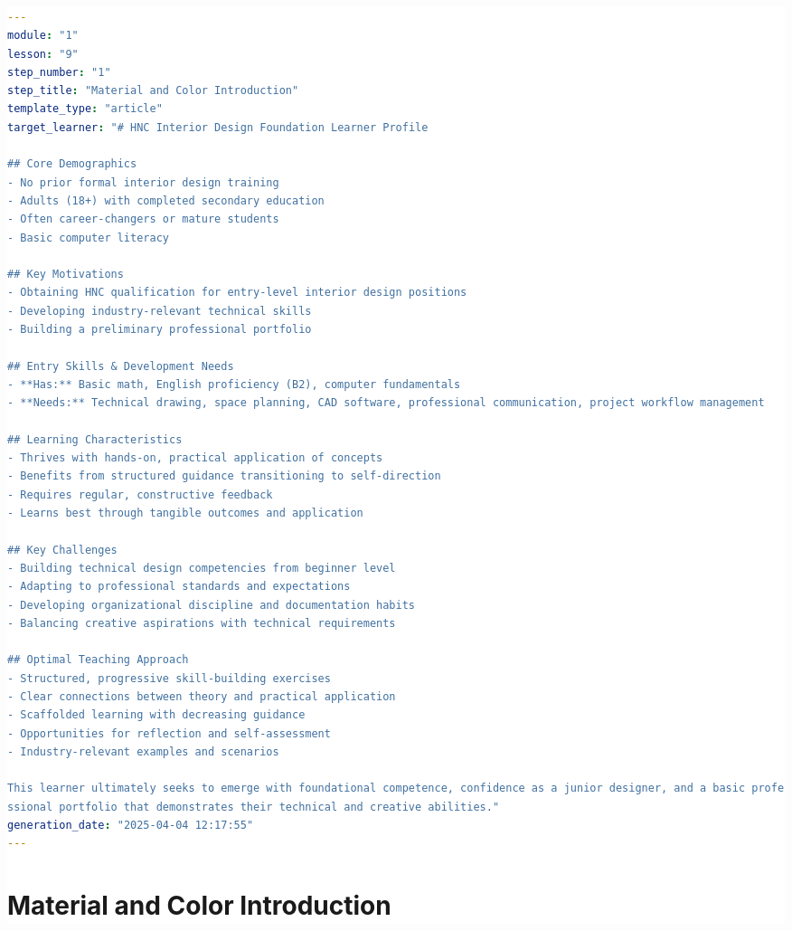 ```yaml
---
module: "1"
lesson: "9"
step_number: "1"
step_title: "Material and Color Introduction"
template_type: "article"
target_learner: "# HNC Interior Design Foundation Learner Profile

## Core Demographics
- No prior formal interior design training
- Adults (18+) with completed secondary education
- Often career-changers or mature students
- Basic computer literacy

## Key Motivations
- Obtaining HNC qualification for entry-level interior design positions
- Developing industry-relevant technical skills
- Building a preliminary professional portfolio

## Entry Skills & Development Needs
- **Has:** Basic math, English proficiency (B2), computer fundamentals
- **Needs:** Technical drawing, space planning, CAD software, professional communication, project workflow management

## Learning Characteristics
- Thrives with hands-on, practical application of concepts
- Benefits from structured guidance transitioning to self-direction
- Requires regular, constructive feedback
- Learns best through tangible outcomes and application

## Key Challenges
- Building technical design competencies from beginner level
- Adapting to professional standards and expectations
- Developing organizational discipline and documentation habits
- Balancing creative aspirations with technical requirements

## Optimal Teaching Approach
- Structured, progressive skill-building exercises
- Clear connections between theory and practical application
- Scaffolded learning with decreasing guidance
- Opportunities for reflection and self-assessment
- Industry-relevant examples and scenarios

This learner ultimately seeks to emerge with foundational competence, confidence as a junior designer, and a basic professional portfolio that demonstrates their technical and creative abilities."
generation_date: "2025-04-04 12:17:55"
---
```


# Material and Color Introduction
